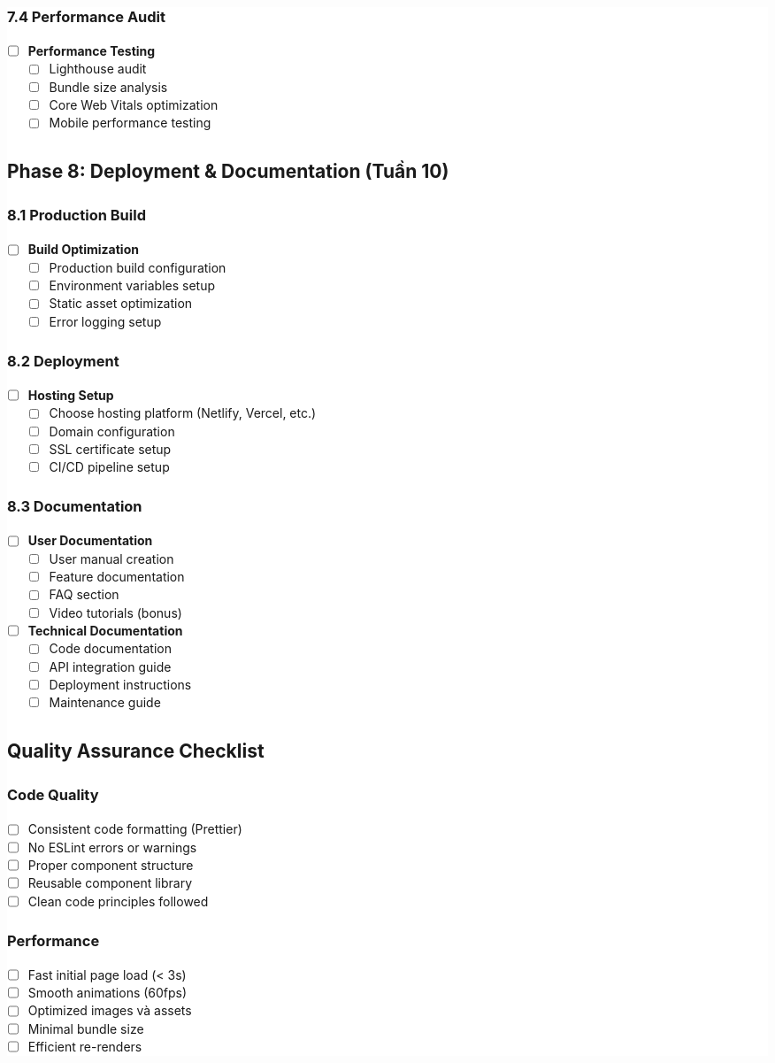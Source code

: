 ### 7.4 Performance Audit
- [ ] **Performance Testing**
  - [ ] Lighthouse audit
  - [ ] Bundle size analysis
  - [ ] Core Web Vitals optimization
  - [ ] Mobile performance testing

## Phase 8: Deployment & Documentation (Tuần 10)

### 8.1 Production Build
- [ ] **Build Optimization**
  - [ ] Production build configuration
  - [ ] Environment variables setup
  - [ ] Static asset optimization
  - [ ] Error logging setup

### 8.2 Deployment
- [ ] **Hosting Setup**
  - [ ] Choose hosting platform (Netlify, Vercel, etc.)
  - [ ] Domain configuration
  - [ ] SSL certificate setup
  - [ ] CI/CD pipeline setup

### 8.3 Documentation
- [ ] **User Documentation**
  - [ ] User manual creation
  - [ ] Feature documentation
  - [ ] FAQ section
  - [ ] Video tutorials (bonus)

- [ ] **Technical Documentation**
  - [ ] Code documentation
  - [ ] API integration guide
  - [ ] Deployment instructions
  - [ ] Maintenance guide

## Quality Assurance Checklist

### Code Quality
- [ ] Consistent code formatting (Prettier)
- [ ] No ESLint errors or warnings
- [ ] Proper component structure
- [ ] Reusable component library
- [ ] Clean code principles followed

### Performance
- [ ] Fast initial page load (< 3s)
- [ ] Smooth animations (60fps)
- [ ] Optimized images và assets
- [ ] Minimal bundle size
- [ ] Efficient re-renders
